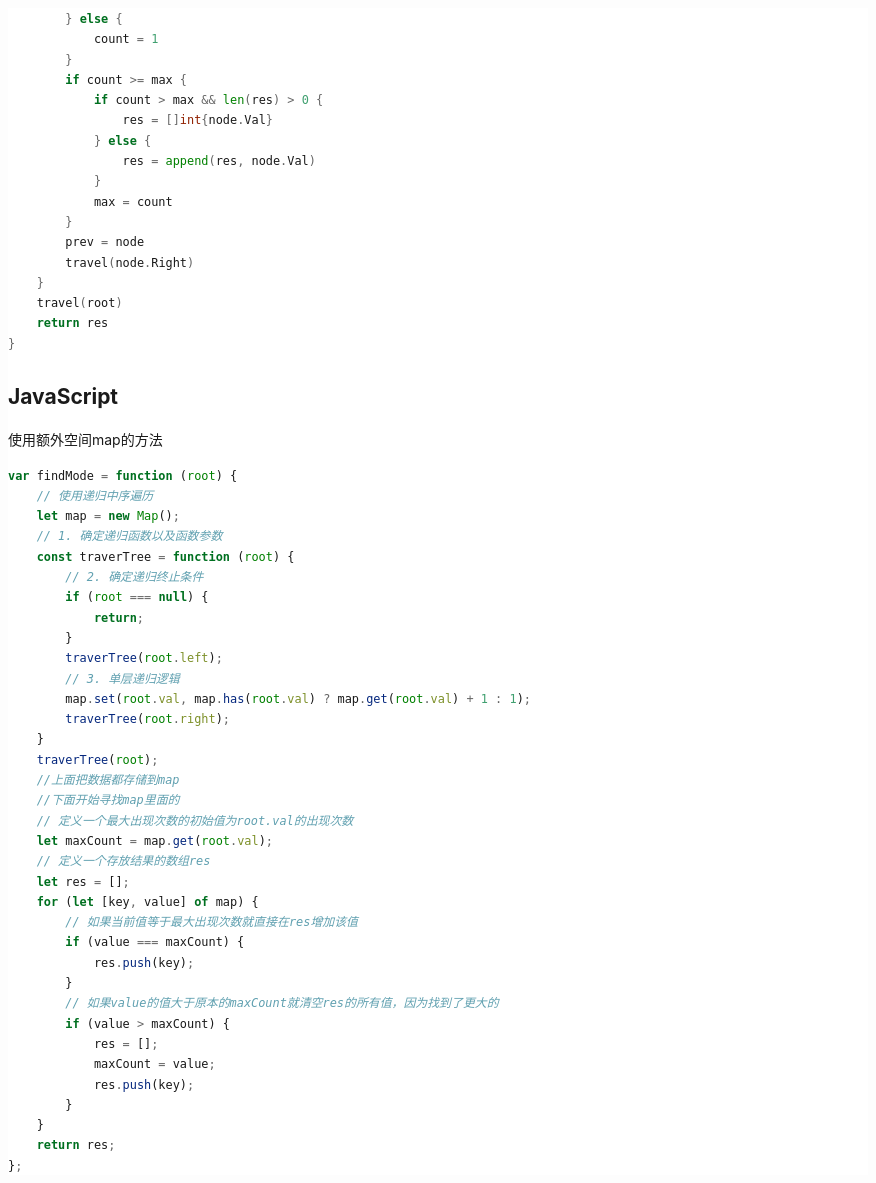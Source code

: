 ```go
        } else {
            count = 1
        }
        if count >= max {
            if count > max && len(res) > 0 {
                res = []int{node.Val}
            } else {
                res = append(res, node.Val)
            }
            max = count
        }
        prev = node
        travel(node.Right)
    }
    travel(root)
    return res
}
```

## JavaScript

使用额外空间map的方法

```javascript
var findMode = function (root) {
    // 使用递归中序遍历
    let map = new Map();
    // 1. 确定递归函数以及函数参数
    const traverTree = function (root) {
        // 2. 确定递归终止条件
        if (root === null) {
            return;
        }
        traverTree(root.left);
        // 3. 单层递归逻辑
        map.set(root.val, map.has(root.val) ? map.get(root.val) + 1 : 1);
        traverTree(root.right);
    }
    traverTree(root);
    //上面把数据都存储到map
    //下面开始寻找map里面的
    // 定义一个最大出现次数的初始值为root.val的出现次数
    let maxCount = map.get(root.val);
    // 定义一个存放结果的数组res
    let res = [];
    for (let [key, value] of map) {
        // 如果当前值等于最大出现次数就直接在res增加该值
        if (value === maxCount) {
            res.push(key);
        }
        // 如果value的值大于原本的maxCount就清空res的所有值，因为找到了更大的
        if (value > maxCount) {
            res = [];
            maxCount = value;
            res.push(key);
        }
    }
    return res;
};
```
